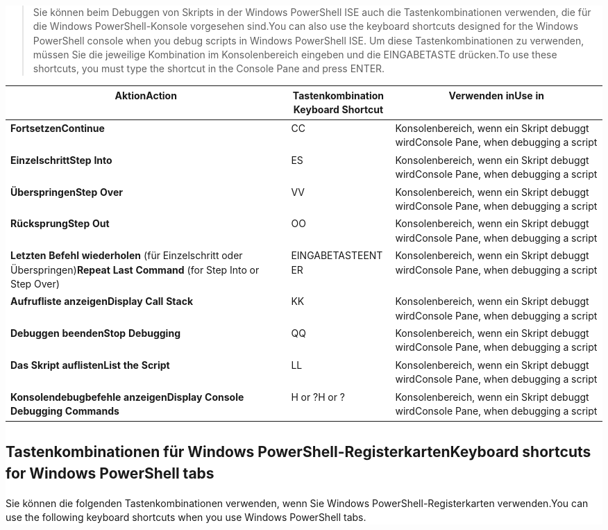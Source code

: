 > <span data-ttu-id="02f2c-246">Sie können beim Debuggen von Skripts in der Windows PowerShell ISE auch die Tastenkombinationen verwenden, die für die Windows PowerShell-Konsole vorgesehen sind.</span><span class="sxs-lookup"><span data-stu-id="02f2c-246">You can also use the keyboard shortcuts designed for the Windows PowerShell console when you debug scripts in Windows PowerShell ISE.</span></span> <span data-ttu-id="02f2c-247">Um diese Tastenkombinationen zu verwenden, müssen Sie die jeweilige Kombination im Konsolenbereich eingeben und die EINGABETASTE drücken.</span><span class="sxs-lookup"><span data-stu-id="02f2c-247">To use these shortcuts, you must type the shortcut in the Console Pane and press ENTER.</span></span>

|<span data-ttu-id="02f2c-248">Aktion</span><span class="sxs-lookup"><span data-stu-id="02f2c-248">Action</span></span>|<span data-ttu-id="02f2c-249">Tastenkombination</span><span class="sxs-lookup"><span data-stu-id="02f2c-249">Keyboard Shortcut</span></span>|<span data-ttu-id="02f2c-250">Verwenden in</span><span class="sxs-lookup"><span data-stu-id="02f2c-250">Use in</span></span>|
|----------|---------------------|----------|
|<span data-ttu-id="02f2c-251">**Fortsetzen**</span><span class="sxs-lookup"><span data-stu-id="02f2c-251">**Continue**</span></span>|<span data-ttu-id="02f2c-252">C</span><span class="sxs-lookup"><span data-stu-id="02f2c-252">C</span></span>|<span data-ttu-id="02f2c-253">Konsolenbereich, wenn ein Skript debuggt wird</span><span class="sxs-lookup"><span data-stu-id="02f2c-253">Console Pane, when debugging a script</span></span>|
|<span data-ttu-id="02f2c-254">**Einzelschritt**</span><span class="sxs-lookup"><span data-stu-id="02f2c-254">**Step Into**</span></span>|<span data-ttu-id="02f2c-255">E</span><span class="sxs-lookup"><span data-stu-id="02f2c-255">S</span></span>|<span data-ttu-id="02f2c-256">Konsolenbereich, wenn ein Skript debuggt wird</span><span class="sxs-lookup"><span data-stu-id="02f2c-256">Console Pane, when debugging a script</span></span>|
|<span data-ttu-id="02f2c-257">**Überspringen**</span><span class="sxs-lookup"><span data-stu-id="02f2c-257">**Step Over**</span></span>|<span data-ttu-id="02f2c-258">V</span><span class="sxs-lookup"><span data-stu-id="02f2c-258">V</span></span>|<span data-ttu-id="02f2c-259">Konsolenbereich, wenn ein Skript debuggt wird</span><span class="sxs-lookup"><span data-stu-id="02f2c-259">Console Pane, when debugging a script</span></span>|
|<span data-ttu-id="02f2c-260">**Rücksprung**</span><span class="sxs-lookup"><span data-stu-id="02f2c-260">**Step Out**</span></span>|<span data-ttu-id="02f2c-261">O</span><span class="sxs-lookup"><span data-stu-id="02f2c-261">O</span></span>|<span data-ttu-id="02f2c-262">Konsolenbereich, wenn ein Skript debuggt wird</span><span class="sxs-lookup"><span data-stu-id="02f2c-262">Console Pane, when debugging a script</span></span>|
|<span data-ttu-id="02f2c-263">**Letzten Befehl wiederholen** (für Einzelschritt oder Überspringen)</span><span class="sxs-lookup"><span data-stu-id="02f2c-263">**Repeat Last Command** (for Step Into or Step Over)</span></span>|<span data-ttu-id="02f2c-264">EINGABETASTE</span><span class="sxs-lookup"><span data-stu-id="02f2c-264">ENTER</span></span>|<span data-ttu-id="02f2c-265">Konsolenbereich, wenn ein Skript debuggt wird</span><span class="sxs-lookup"><span data-stu-id="02f2c-265">Console Pane, when debugging a script</span></span>|
|<span data-ttu-id="02f2c-266">**Aufrufliste anzeigen**</span><span class="sxs-lookup"><span data-stu-id="02f2c-266">**Display Call Stack**</span></span>|<span data-ttu-id="02f2c-267">K</span><span class="sxs-lookup"><span data-stu-id="02f2c-267">K</span></span>|<span data-ttu-id="02f2c-268">Konsolenbereich, wenn ein Skript debuggt wird</span><span class="sxs-lookup"><span data-stu-id="02f2c-268">Console Pane, when debugging a script</span></span>|
|<span data-ttu-id="02f2c-269">**Debuggen beenden**</span><span class="sxs-lookup"><span data-stu-id="02f2c-269">**Stop Debugging**</span></span>|<span data-ttu-id="02f2c-270">Q</span><span class="sxs-lookup"><span data-stu-id="02f2c-270">Q</span></span>|<span data-ttu-id="02f2c-271">Konsolenbereich, wenn ein Skript debuggt wird</span><span class="sxs-lookup"><span data-stu-id="02f2c-271">Console Pane, when debugging a script</span></span>|
|<span data-ttu-id="02f2c-272">**Das Skript auflisten**</span><span class="sxs-lookup"><span data-stu-id="02f2c-272">**List the Script**</span></span>|<span data-ttu-id="02f2c-273">L</span><span class="sxs-lookup"><span data-stu-id="02f2c-273">L</span></span>|<span data-ttu-id="02f2c-274">Konsolenbereich, wenn ein Skript debuggt wird</span><span class="sxs-lookup"><span data-stu-id="02f2c-274">Console Pane, when debugging a script</span></span>|
|<span data-ttu-id="02f2c-275">**Konsolendebugbefehle anzeigen**</span><span class="sxs-lookup"><span data-stu-id="02f2c-275">**Display Console Debugging Commands**</span></span>|<span data-ttu-id="02f2c-276">H or ?</span><span class="sxs-lookup"><span data-stu-id="02f2c-276">H or ?</span></span>|<span data-ttu-id="02f2c-277">Konsolenbereich, wenn ein Skript debuggt wird</span><span class="sxs-lookup"><span data-stu-id="02f2c-277">Console Pane, when debugging a script</span></span>|

## <span data-ttu-id="02f2c-278"><a name="bkmk_6"></a>Tastenkombinationen für Windows PowerShell-Registerkarten</span><span class="sxs-lookup"><span data-stu-id="02f2c-278"><a name="bkmk_6"></a>Keyboard shortcuts for Windows PowerShell tabs</span></span>
<span data-ttu-id="02f2c-279">Sie können die folgenden Tastenkombinationen verwenden, wenn Sie Windows PowerShell-Registerkarten verwenden.</span><span class="sxs-lookup"><span data-stu-id="02f2c-279">You can use the following keyboard shortcuts when you use Windows PowerShell tabs.</span></span>
